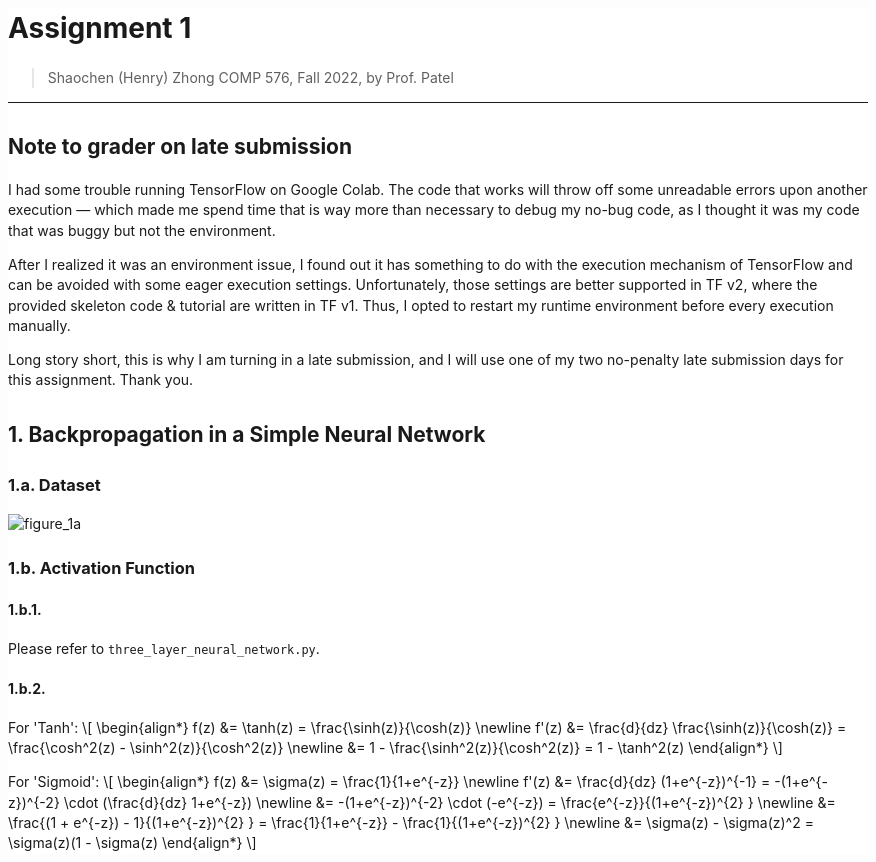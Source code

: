 # Assignment 1

> Shaochen (Henry) Zhong
> COMP 576, Fall 2022, by Prof. Patel

---

## Note to grader on late submission

I had some trouble running TensorFlow on Google Colab. The code that works will throw off some unreadable errors upon another execution — which made me spend time that is way more than necessary to debug my no-bug code, as I thought it was my code that was buggy but not the environment. 

After I realized it was an environment issue, I found out it has something to do with the execution mechanism of TensorFlow and can be avoided with some eager execution settings. Unfortunately, those settings are better supported in TF v2, where the provided skeleton code & tutorial are written in TF v1. Thus, I opted to restart my runtime environment before every execution manually.

Long story short, this is why I am turning in a late submission, and I will use one of my two no-penalty late submission days for this assignment. Thank you.

## 1. Backpropagation in a Simple Neural Network

### 1.a. Dataset

![figure_1a](media/16648828391542/figure_1a.png)

### 1.b. Activation Function

#### 1.b.1.
Please refer to `three_layer_neural_network.py`.

#### 1.b.2.


For 'Tanh':
\\[
\begin{align*}
f(z) &= \tanh(z) = \frac{\sinh(z)}{\cosh(z)} \newline
f'(z) &= \frac{d}{dz} \frac{\sinh(z)}{\cosh(z)} = \frac{\cosh^2(z) - \sinh^2(z)}{\cosh^2(z)} \newline
&= 1 - \frac{\sinh^2(z)}{\cosh^2(z)} = 1 - \tanh^2(z)
\end{align*}
\\]

For 'Sigmoid':
\\[
\begin{align*}
f(z) &= \sigma(z) = \frac{1}{1+e^{-z}} \newline
f'(z) &= \frac{d}{dz} (1+e^{-z})^{-1} = -(1+e^{-z})^{-2} \cdot (\frac{d}{dz} 1+e^{-z}) \newline
&= -(1+e^{-z})^{-2}  \cdot (-e^{-z}) = \frac{e^{-z}}{(1+e^{-z})^{2} } \newline
&= \frac{(1 + e^{-z}) - 1}{(1+e^{-z})^{2} } = \frac{1}{1+e^{-z}} - \frac{1}{(1+e^{-z})^{2} } \newline
&= \sigma(z) - \sigma(z)^2 = \sigma(z)(1 - \sigma(z)
\end{align*}
\\]
